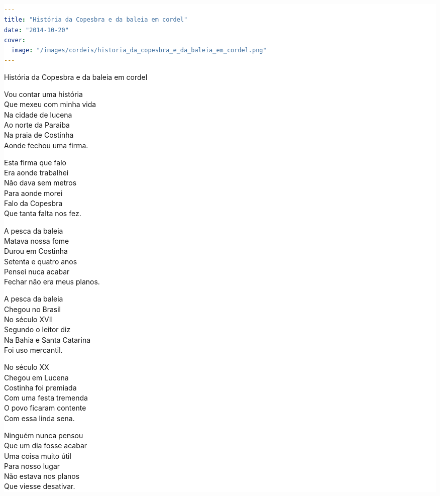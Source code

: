 ```yaml
---
title: "História da Copesbra e da baleia em cordel"
date: "2014-10-20"
cover:
  image: "/images/cordeis/historia_da_copesbra_e_da_baleia_em_cordel.png"
---
```


História da Copesbra e da baleia em cordel  

Vou contar uma história  
Que mexeu com minha vida  
Na cidade de lucena  
Ao norte da Paraiba  
Na praia de Costinha  
Aonde fechou uma firma.  

Esta firma que falo  
Era aonde trabalhei  
Não dava sem metros  
Para aonde morei  
Falo da Copesbra  
Que tanta falta nos fez.  

A pesca da baleia  
Matava nossa fome  
Durou em Costinha  
Setenta e quatro anos  
Pensei nuca acabar  
Fechar não era meus planos.  

A pesca da baleia  
Chegou no Brasil  
No século XVII  
Segundo o leitor diz  
Na Bahia e Santa Catarina  
Foi uso mercantil.  



No século XX  
Chegou em Lucena  
Costinha foi premiada  
Com uma festa tremenda  
O povo ficaram contente  
Com essa linda sena.  

Ninguém nunca pensou  
Que um dia fosse acabar  
Uma coisa muito útil  
Para nosso lugar  
Não estava nos planos  
Que viesse desativar.  

